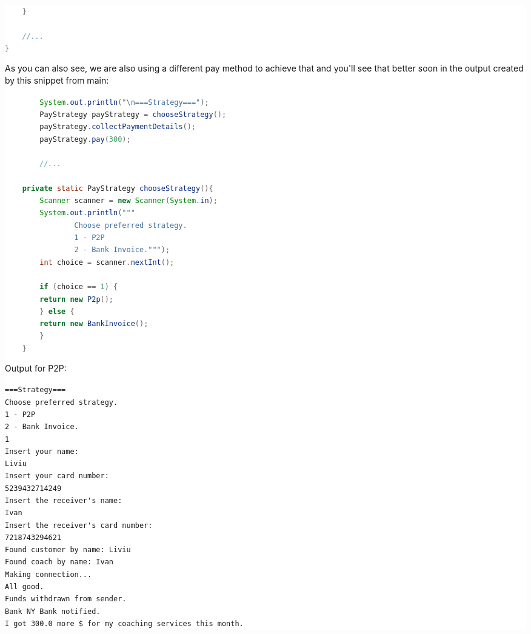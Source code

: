 ```java
    }
    
    //...
}
```
As you can also see, we are also using a different pay method to achieve that and you'll see that better soon in the output created by this snippet from main:
```java
        System.out.println("\n===Strategy===");
        PayStrategy payStrategy = chooseStrategy();
        payStrategy.collectPaymentDetails();
        payStrategy.pay(300);
        
        //...

    private static PayStrategy chooseStrategy(){
        Scanner scanner = new Scanner(System.in);
        System.out.println("""
                Choose preferred strategy.
                1 - P2P
                2 - Bank Invoice.""");
        int choice = scanner.nextInt();

        if (choice == 1) {
        return new P2p();
        } else {
        return new BankInvoice();
        }
    }
```
Output for P2P:
```
===Strategy===
Choose preferred strategy.
1 - P2P
2 - Bank Invoice.
1
Insert your name: 
Liviu
Insert your card number: 
5239432714249
Insert the receiver's name: 
Ivan
Insert the receiver's card number: 
7218743294621
Found customer by name: Liviu
Found coach by name: Ivan
Making connection...
All good.
Funds withdrawn from sender.
Bank NY Bank notified.
I got 300.0 more $ for my coaching services this month.
```
